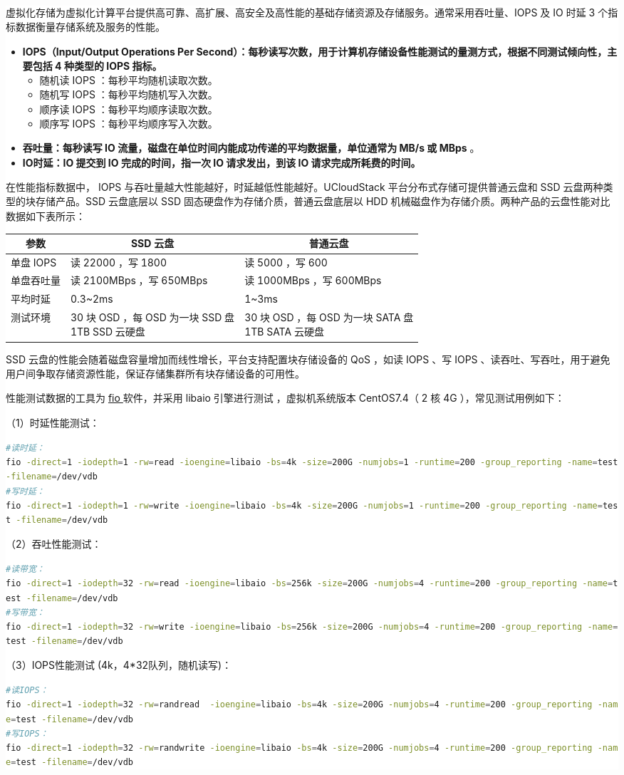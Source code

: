 虚拟化存储为虚拟化计算平台提供高可靠、高扩展、高安全及高性能的基础存储资源及存储服务。通常采用吞吐量、IOPS 及 IO 时延 3 个指标数据衡量存储系统及服务的性能。

* **IOPS（Input/Output Operations Per Second）：每秒读写次数，用于计算机存储设备性能测试的量测方式，根据不同测试倾向性，主要包括 4 种类型的 IOPS 指标。**
  * 随机读 IOPS ：每秒平均随机读取次数。
  * 随机写 IOPS ：每秒平均随机写入次数。
  * 顺序读 IOPS ：每秒平均顺序读取次数。
  * 顺序写 IOPS ：每秒平均顺序写入次数。

- **吞吐量：每秒读写 IO 流量，磁盘在单位时间内能成功传递的平均数据量，单位通常为 MB/s 或 MBps** 。
- **IO时延：IO 提交到 IO 完成的时间，指一次 IO 请求发出，到该 IO 请求完成所耗费的时间。**

在性能指标数据中， IOPS 与吞吐量越大性能越好，时延越低性能越好。UCloudStack 平台分布式存储可提供普通云盘和 SSD 云盘两种类型的块存储产品。SSD 云盘底层以 SSD 固态硬盘作为存储介质，普通云盘底层以 HDD 机械磁盘作为存储介质。两种产品的云盘性能对比数据如下表所示：

| 参数       | SSD 云盘                                            | 普通云盘                                              |
| ---------- | --------------------------------------------------- | ----------------------------------------------------- |
| 单盘 IOPS  | 读 22000 ，写 1800                                  | 读 5000 ，写 600                                      |
| 单盘吞吐量 | 读 2100MBps ，写 650MBps                            | 读 1000MBps ，写 600MBps                              |
| 平均时延   | 0.3~2ms                                             | 1~3ms                                                 |
| 测试环境   | 30 块 OSD ，每 OSD 为一块 SSD 盘<br/>1TB SSD 云硬盘 | 30 块 OSD ，每 OSD 为一块 SATA 盘<br/>1TB SATA 云硬盘 |

SSD 云盘的性能会随着磁盘容量增加而线性增长，平台支持配置块存储设备的 QoS ，如读 IOPS 、写 IOPS 、读吞吐、写吞吐，用于避免用户间争取存储资源性能，保证存储集群所有块存储设备的可用性。

性能测试数据的工具为 [fio ](https://github.com/axboe/fio) 软件，并采用 libaio 引擎进行测试 ，虚拟机系统版本 CentOS7.4（ 2 核 4G ），常见测试用例如下：

（1）时延性能测试：

```bash
#读时延：  
fio -direct=1 -iodepth=1 -rw=read -ioengine=libaio -bs=4k -size=200G -numjobs=1 -runtime=200 -group_reporting -name=test -filename=/dev/vdb   
#写时延：  
fio -direct=1 -iodepth=1 -rw=write -ioengine=libaio -bs=4k -size=200G -numjobs=1 -runtime=200 -group_reporting -name=test -filename=/dev/vdb
```

（2）吞吐性能测试：

```bash
#读带宽：  
fio -direct=1 -iodepth=32 -rw=read -ioengine=libaio -bs=256k -size=200G -numjobs=4 -runtime=200 -group_reporting -name=test -filename=/dev/vdb  
#写带宽：   
fio -direct=1 -iodepth=32 -rw=write -ioengine=libaio -bs=256k -size=200G -numjobs=4 -runtime=200 -group_reporting -name=test -filename=/dev/vdb
```

（3）IOPS性能测试 (4k，4*32队列，随机读写)：

```bash
#读IOPS：  
fio -direct=1 -iodepth=32 -rw=randread  -ioengine=libaio -bs=4k -size=200G -numjobs=4 -runtime=200 -group_reporting -name=test -filename=/dev/vdb  
#写IOPS：    
fio -direct=1 -iodepth=32 -rw=randwrite -ioengine=libaio -bs=4k -size=200G -numjobs=4 -runtime=200 -group_reporting -name=test -filename=/dev/vdb
```
